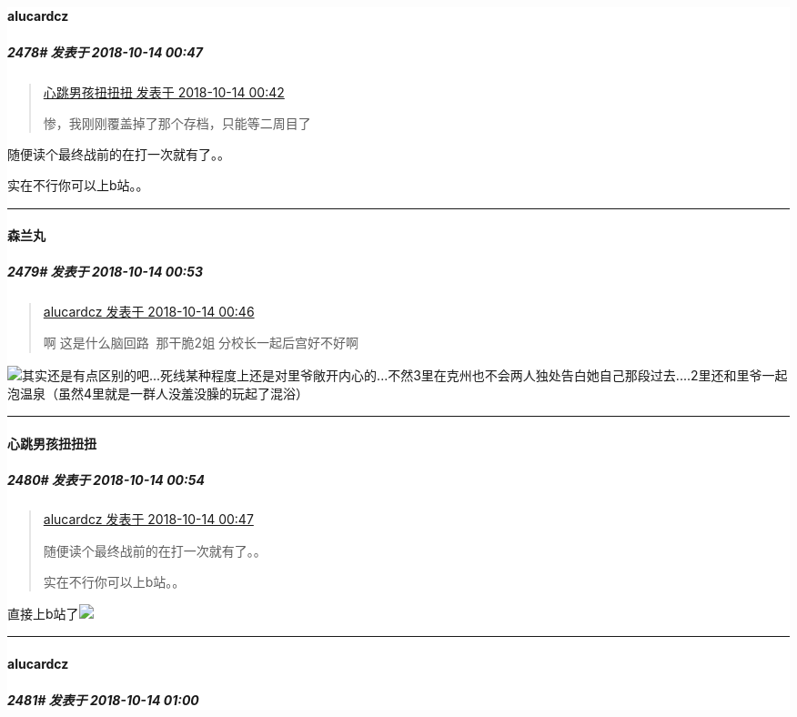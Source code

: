 ####  alucardcz  
##### 2478#       发表于 2018-10-14 00:47



<blockquote><a href="httphttps://bbs.saraba1st.com/2b/forum.php?mod=redirect&amp;goto=findpost&amp;pid=41257821&amp;ptid=1592153" target="_blank">心跳男孩扭扭扭 发表于 2018-10-14 00:42</a>

惨，我刚刚覆盖掉了那个存档，只能等二周目了</blockquote>
随便读个最终战前的在打一次就有了。。

实在不行你可以上b站。。







-----

####  森兰丸  
##### 2479#       发表于 2018-10-14 00:53



<blockquote><a href="httphttps://bbs.saraba1st.com/2b/forum.php?mod=redirect&amp;goto=findpost&amp;pid=41257844&amp;ptid=1592153" target="_blank">alucardcz 发表于 2018-10-14 00:46</a>

啊 这是什么脑回路  那干脆2姐 分校长一起后宫好不好啊</blockquote>
<img src="https://static.saraba1st.com/image/smiley/face2017/049.png" referrerpolicy="no-referrer">其实还是有点区别的吧...死线某种程度上还是对里爷敞开内心的...不然3里在克州也不会两人独处告白她自己那段过去....2里还和里爷一起泡温泉（虽然4里就是一群人没羞没臊的玩起了混浴）







-----

####  心跳男孩扭扭扭  
##### 2480#       发表于 2018-10-14 00:54



<blockquote><a href="httphttps://bbs.saraba1st.com/2b/forum.php?mod=redirect&amp;goto=findpost&amp;pid=41257851&amp;ptid=1592153" target="_blank">alucardcz 发表于 2018-10-14 00:47</a>

随便读个最终战前的在打一次就有了。。

实在不行你可以上b站。。</blockquote>
直接上b站了<img src="https://static.saraba1st.com/image/smiley/face2017/115.gif" referrerpolicy="no-referrer">







-----

####  alucardcz  
##### 2481#       发表于 2018-10-14 01:00
